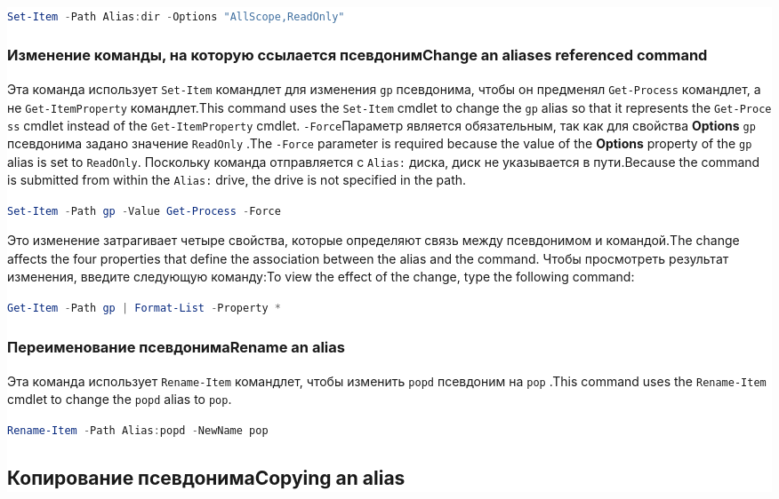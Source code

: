 ```powershell
Set-Item -Path Alias:dir -Options "AllScope,ReadOnly"
```

### <a name="change-an-aliases-referenced-command"></a><span data-ttu-id="1d74f-181">Изменение команды, на которую ссылается псевдоним</span><span class="sxs-lookup"><span data-stu-id="1d74f-181">Change an aliases referenced command</span></span>

<span data-ttu-id="1d74f-182">Эта команда использует `Set-Item` командлет для изменения `gp` псевдонима, чтобы он предменял `Get-Process` командлет, а не `Get-ItemProperty` командлет.</span><span class="sxs-lookup"><span data-stu-id="1d74f-182">This command uses the `Set-Item` cmdlet to change the `gp` alias so that it represents the `Get-Process` cmdlet instead of the `Get-ItemProperty` cmdlet.</span></span>
<span data-ttu-id="1d74f-183">`-Force`Параметр является обязательным, так как для свойства **Options** `gp` псевдонима задано значение `ReadOnly` .</span><span class="sxs-lookup"><span data-stu-id="1d74f-183">The `-Force` parameter is required because the value of the **Options** property of the `gp` alias is set to `ReadOnly`.</span></span> <span data-ttu-id="1d74f-184">Поскольку команда отправляется с `Alias:` диска, диск не указывается в пути.</span><span class="sxs-lookup"><span data-stu-id="1d74f-184">Because the command is submitted from within the `Alias:` drive, the drive is not specified in the path.</span></span>

```powershell
Set-Item -Path gp -Value Get-Process -Force
```

<span data-ttu-id="1d74f-185">Это изменение затрагивает четыре свойства, которые определяют связь между псевдонимом и командой.</span><span class="sxs-lookup"><span data-stu-id="1d74f-185">The change affects the four properties that define the association between the alias and the command.</span></span> <span data-ttu-id="1d74f-186">Чтобы просмотреть результат изменения, введите следующую команду:</span><span class="sxs-lookup"><span data-stu-id="1d74f-186">To view the effect of the change, type the following command:</span></span>

```powershell
Get-Item -Path gp | Format-List -Property *
```

### <a name="rename-an-alias"></a><span data-ttu-id="1d74f-187">Переименование псевдонима</span><span class="sxs-lookup"><span data-stu-id="1d74f-187">Rename an alias</span></span>

<span data-ttu-id="1d74f-188">Эта команда использует `Rename-Item` командлет, чтобы изменить `popd` псевдоним на `pop` .</span><span class="sxs-lookup"><span data-stu-id="1d74f-188">This command uses the `Rename-Item` cmdlet to change the `popd` alias to `pop`.</span></span>

```powershell
Rename-Item -Path Alias:popd -NewName pop
```

## <a name="copying-an-alias"></a><span data-ttu-id="1d74f-189">Копирование псевдонима</span><span class="sxs-lookup"><span data-stu-id="1d74f-189">Copying an alias</span></span>
